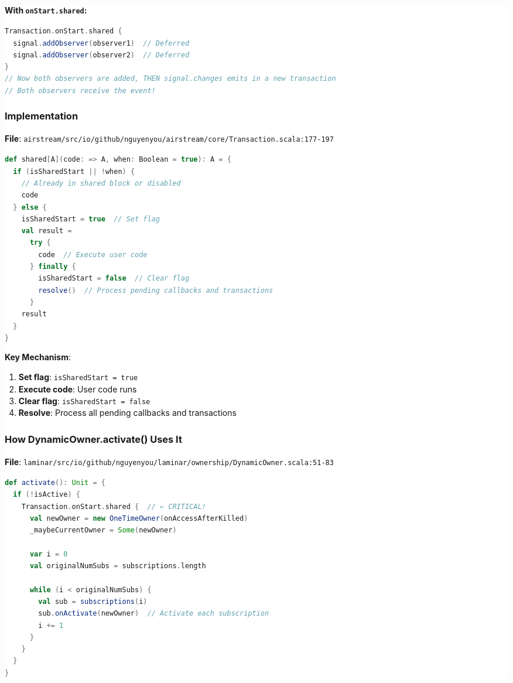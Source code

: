 **With `onStart.shared`:**
```scala
Transaction.onStart.shared {
  signal.addObserver(observer1)  // Deferred
  signal.addObserver(observer2)  // Deferred
}
// Now both observers are added, THEN signal.changes emits in a new transaction
// Both observers receive the event!
```

### Implementation

**File**: `airstream/src/io/github/nguyenyou/airstream/core/Transaction.scala:177-197`

```scala
def shared[A](code: => A, when: Boolean = true): A = {
  if (isSharedStart || !when) {
    // Already in shared block or disabled
    code
  } else {
    isSharedStart = true  // Set flag
    val result =
      try {
        code  // Execute user code
      } finally {
        isSharedStart = false  // Clear flag
        resolve()  // Process pending callbacks and transactions
      }
    result
  }
}
```

**Key Mechanism**:
1. **Set flag**: `isSharedStart = true`
2. **Execute code**: User code runs
3. **Clear flag**: `isSharedStart = false`
4. **Resolve**: Process all pending callbacks and transactions

### How DynamicOwner.activate() Uses It

**File**: `laminar/src/io/github/nguyenyou/laminar/ownership/DynamicOwner.scala:51-83`

```scala
def activate(): Unit = {
  if (!isActive) {
    Transaction.onStart.shared {  // ← CRITICAL!
      val newOwner = new OneTimeOwner(onAccessAfterKilled)
      _maybeCurrentOwner = Some(newOwner)

      var i = 0
      val originalNumSubs = subscriptions.length

      while (i < originalNumSubs) {
        val sub = subscriptions(i)
        sub.onActivate(newOwner)  // Activate each subscription
        i += 1
      }
    }
  }
}
```
